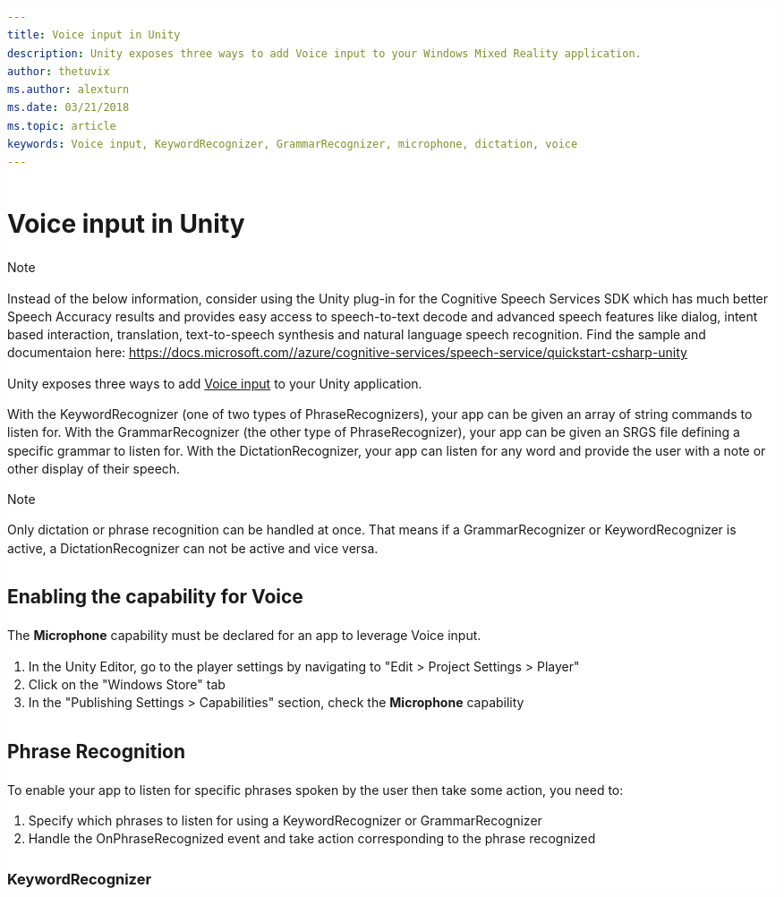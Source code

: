 ```yaml
---
title: Voice input in Unity
description: Unity exposes three ways to add Voice input to your Windows Mixed Reality application.
author: thetuvix
ms.author: alexturn
ms.date: 03/21/2018
ms.topic: article
keywords: Voice input, KeywordRecognizer, GrammarRecognizer, microphone, dictation, voice
---
```




# Voice input in Unity

>[!NOTE]
>Instead of the below information, consider using the Unity plug-in for the Cognitive Speech Services SDK which has much better Speech Accuracy results and provides easy access to speech-to-text decode and advanced speech features like dialog, intent based interaction, translation, text-to-speech synthesis and natural language speech recognition. Find the sample and documentaion here: https://docs.microsoft.com//azure/cognitive-services/speech-service/quickstart-csharp-unity   

Unity exposes three ways to add [Voice input](voice-input.md) to your Unity application.

With the KeywordRecognizer (one of two types of PhraseRecognizers), your app can be given an array of string commands to listen for. With the GrammarRecognizer (the other type of PhraseRecognizer), your app can be given an SRGS file defining a specific grammar to listen for. With the DictationRecognizer, your app can listen for any word and provide the user with a note or other display of their speech.

>[!NOTE]
>Only dictation or phrase recognition can be handled at once. That means if a GrammarRecognizer or KeywordRecognizer is active, a DictationRecognizer can not be active and vice versa.

## Enabling the capability for Voice

The **Microphone** capability must be declared for an app to leverage Voice input.
1. In the Unity Editor, go to the player settings by navigating to "Edit > Project Settings > Player"
2. Click on the "Windows Store" tab
3. In the "Publishing Settings > Capabilities" section, check the **Microphone** capability

## Phrase Recognition

To enable your app to listen for specific phrases spoken by the user then take some action, you need to:
1. Specify which phrases to listen for using a KeywordRecognizer or GrammarRecognizer
2. Handle the OnPhraseRecognized event and take action corresponding to the phrase recognized

### KeywordRecognizer
